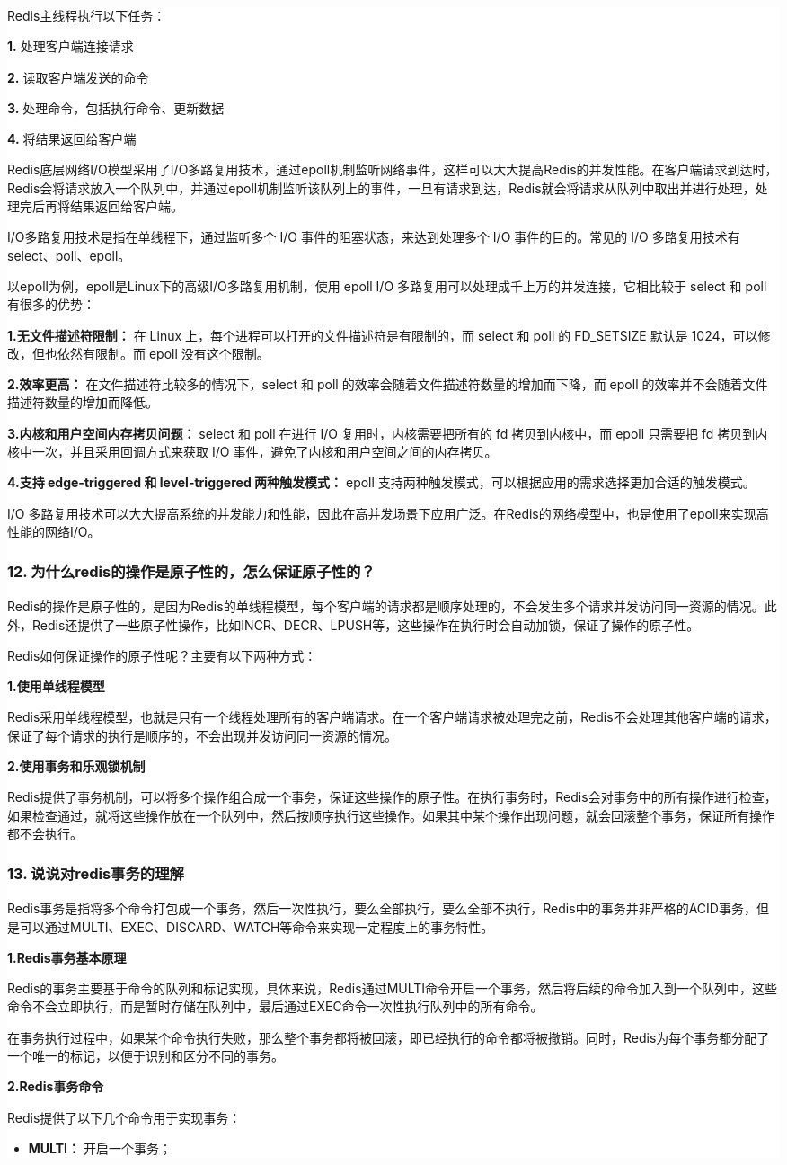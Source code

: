 Redis主线程执行以下任务：

**1.** 处理客户端连接请求

**2.** 读取客户端发送的命令

**3.** 处理命令，包括执行命令、更新数据

**4.** 将结果返回给客户端

Redis底层网络I/O模型采用了I/O多路复用技术，通过epoll机制监听网络事件，这样可以大大提高Redis的并发性能。在客户端请求到达时，Redis会将请求放入一个队列中，并通过epoll机制监听该队列上的事件，一旦有请求到达，Redis就会将请求从队列中取出并进行处理，处理完后再将结果返回给客户端。

I/O多路复用技术是指在单线程下，通过监听多个 I/O 事件的阻塞状态，来达到处理多个 I/O 事件的目的。常见的 I/O 多路复用技术有select、poll、epoll。

以epoll为例，epoll是Linux下的高级I/O多路复用机制，使用 epoll I/O 多路复用可以处理成千上万的并发连接，它相比较于 select 和 poll 有很多的优势：

**1.无文件描述符限制：** 在 Linux 上，每个进程可以打开的文件描述符是有限制的，而 select 和 poll 的 FD_SETSIZE 默认是 1024，可以修改，但也依然有限制。而 epoll 没有这个限制。

**2.效率更高：** 在文件描述符比较多的情况下，select 和 poll 的效率会随着文件描述符数量的增加而下降，而 epoll 的效率并不会随着文件描述符数量的增加而降低。

**3.内核和用户空间内存拷贝问题：** select 和 poll 在进行 I/O 复用时，内核需要把所有的 fd 拷贝到内核中，而 epoll 只需要把 fd 拷贝到内核中一次，并且采用回调方式来获取 I/O 事件，避免了内核和用户空间之间的内存拷贝。

**4.支持 edge-triggered 和 level-triggered 两种触发模式：** epoll 支持两种触发模式，可以根据应用的需求选择更加合适的触发模式。

I/O 多路复用技术可以大大提高系统的并发能力和性能，因此在高并发场景下应用广泛。在Redis的网络模型中，也是使用了epoll来实现高性能的网络I/O。

### 12. 为什么redis的操作是原子性的，怎么保证原子性的？

Redis的操作是原子性的，是因为Redis的单线程模型，每个客户端的请求都是顺序处理的，不会发生多个请求并发访问同一资源的情况。此外，Redis还提供了一些原子性操作，比如INCR、DECR、LPUSH等，这些操作在执行时会自动加锁，保证了操作的原子性。

Redis如何保证操作的原子性呢？主要有以下两种方式：

**1.使用单线程模型**

Redis采用单线程模型，也就是只有一个线程处理所有的客户端请求。在一个客户端请求被处理完之前，Redis不会处理其他客户端的请求，保证了每个请求的执行是顺序的，不会出现并发访问同一资源的情况。

**2.使用事务和乐观锁机制**

Redis提供了事务机制，可以将多个操作组合成一个事务，保证这些操作的原子性。在执行事务时，Redis会对事务中的所有操作进行检查，如果检查通过，就将这些操作放在一个队列中，然后按顺序执行这些操作。如果其中某个操作出现问题，就会回滚整个事务，保证所有操作都不会执行。

### 13. 说说对redis事务的理解

Redis事务是指将多个命令打包成一个事务，然后一次性执行，要么全部执行，要么全部不执行，Redis中的事务并非严格的ACID事务，但是可以通过MULTI、EXEC、DISCARD、WATCH等命令来实现一定程度上的事务特性。

**1.Redis事务基本原理**

Redis的事务主要基于命令的队列和标记实现，具体来说，Redis通过MULTI命令开启一个事务，然后将后续的命令加入到一个队列中，这些命令不会立即执行，而是暂时存储在队列中，最后通过EXEC命令一次性执行队列中的所有命令。

在事务执行过程中，如果某个命令执行失败，那么整个事务都将被回滚，即已经执行的命令都将被撤销。同时，Redis为每个事务都分配了一个唯一的标记，以便于识别和区分不同的事务。

**2.Redis事务命令**

Redis提供了以下几个命令用于实现事务：

- **MULTI：** 开启一个事务；
